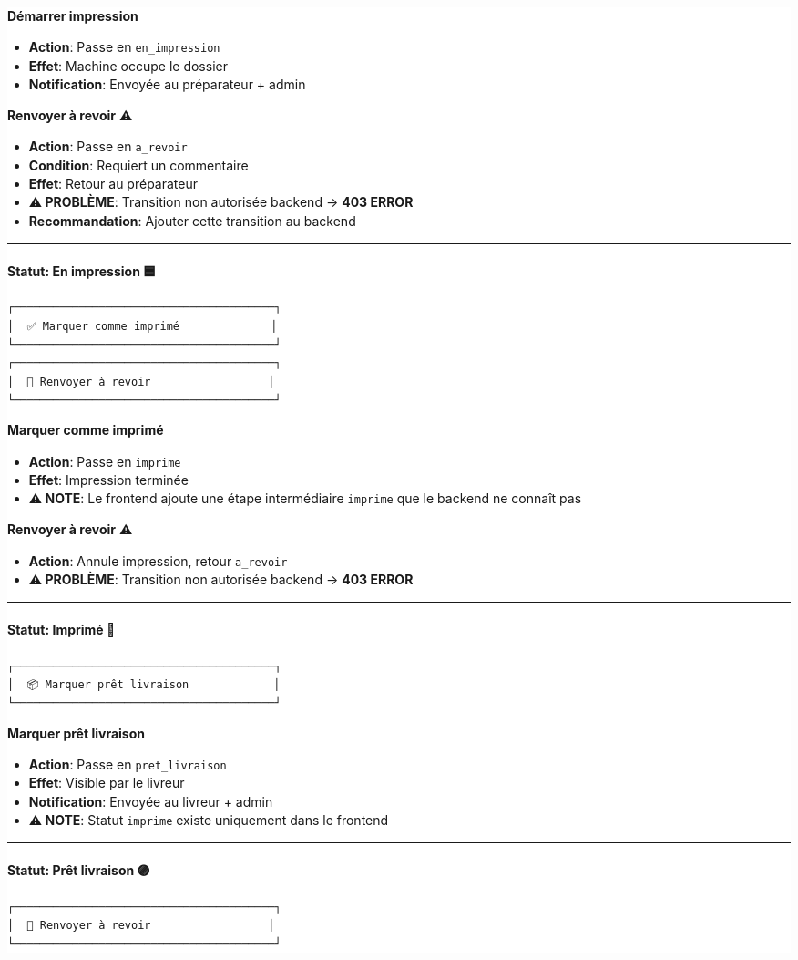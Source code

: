 **Démarrer impression**
- **Action**: Passe en `en_impression`
- **Effet**: Machine occupe le dossier
- **Notification**: Envoyée au préparateur + admin

**Renvoyer à revoir** ⚠️
- **Action**: Passe en `a_revoir`
- **Condition**: Requiert un commentaire
- **Effet**: Retour au préparateur
- **⚠️ PROBLÈME**: Transition non autorisée backend → **403 ERROR**
- **Recommandation**: Ajouter cette transition au backend

---

#### **Statut: En impression** 🟦
```
┌────────────────────────────────────────┐
│  ✅ Marquer comme imprimé              │
└────────────────────────────────────────┘
┌────────────────────────────────────────┐
│  🔄 Renvoyer à revoir                  │
└────────────────────────────────────────┘
```

**Marquer comme imprimé**
- **Action**: Passe en `imprime`
- **Effet**: Impression terminée
- **⚠️ NOTE**: Le frontend ajoute une étape intermédiaire `imprime` que le backend ne connaît pas

**Renvoyer à revoir** ⚠️
- **Action**: Annule impression, retour `a_revoir`
- **⚠️ PROBLÈME**: Transition non autorisée backend → **403 ERROR**

---

#### **Statut: Imprimé** 🔷
```
┌────────────────────────────────────────┐
│  📦 Marquer prêt livraison             │
└────────────────────────────────────────┘
```

**Marquer prêt livraison**
- **Action**: Passe en `pret_livraison`
- **Effet**: Visible par le livreur
- **Notification**: Envoyée au livreur + admin
- **⚠️ NOTE**: Statut `imprime` existe uniquement dans le frontend

---

#### **Statut: Prêt livraison** 🟣
```
┌────────────────────────────────────────┐
│  🔄 Renvoyer à revoir                  │
└────────────────────────────────────────┘
```
